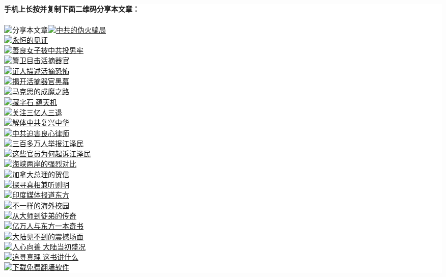 <strong>手机上长按并复制下面二维码分享本文章：</strong><br><br><img src="https://chart.apis.google.com/chart?cht=qr&chs=240x240&choe=UTF-8&chld=M|2&chl=https://github.com/19920513/djy/blob/master/gb/7/8/22/n1810071.md%231" title="分享本文章"></td><td VALIGN=TOP><a href="https://github.com/19920513/djy/blob/master/gb/16/1/21/n4622075.md?dfh#1" target="_blank"><img src="https://raw.githubusercontent.com/19920513/djy/master/gb/300/wei-f1.jpg" title="中共的伪火骗局"  alt="中共的伪火骗局"></a><br><a href="https://github.com/19920513/www/blob/master/README.md?dfh#9" target="_blank"><img src="https://raw.githubusercontent.com/19920513/djy/master/gb/300/yong-h.jpg" title="永恒的见证"  alt="永恒的见证"></a><br><a href="https://github.com/19920513/djy/blob/master/gb/13/9/29/n3974789.md?dfh#1" target="_blank"><img src="https://raw.githubusercontent.com/19920513/djy/master/gb/300/shang-lnz.jpg" title="善良女子被中共投男牢"  alt="善良女子被中共投男牢"></a><br><a href="https://github.com/19920513/djy/blob/master/gb/16/3/16/n4663449.md?dfh#1" target="_blank"><img src="https://raw.githubusercontent.com/19920513/djy/master/gb/300/huo-z3.jpg" title="警卫目击活摘器官"  alt="警卫目击活摘器官"></a><br><a href="https://github.com/19920513/djy/blob/master/gb/16/8/7/n8177641.md?dfh#1" target="_blank"><img src="https://raw.githubusercontent.com/19920513/djy/master/gb/300/huo-z4.jpg" title="证人描述活摘恐怖"  alt="证人描述活摘恐怖"></a><br><a href="https://github.com/19920513/djy/blob/master/gb/10/4/19/n2881569.md?dfh#1" target="_blank"><img src="https://raw.githubusercontent.com/19920513/djy/master/gb/300/huo-z1.jpg" title="揭开活摘器官黑幕"  alt="揭开活摘器官黑幕"></a><br><a href="https://github.com/19920513/djy/blob/master/gb/10/11/7/n3077476.md?dfh#1" target="_blank"><img src="https://raw.githubusercontent.com/19920513/djy/master/gb/300/ma-ks.jpg" title="马克思的成魔之路"  alt="马克思的成魔之路"></a><br><a href="https://github.com/19920513/djy/blob/master/gb/14/6/9/n4173977.md?dfh#1" target="_blank"><img src="https://raw.githubusercontent.com/19920513/djy/master/gb/300/chang-zs.jpg" title="藏字石 蕴天机"  alt="藏字石 蕴天机"></a><br><a href="https://github.com/19920513/djy/blob/master/gb/18/5/10/n10381511.md?dfh#1" target="_blank"><img src="https://raw.githubusercontent.com/19920513/djy/master/gb/300/st1.jpg" title="关注三亿人三退"  alt="关注三亿人三退"></a><br><a href="https://github.com/19920513/djy/blob/master/gb/18/3/21/n10237682.md?dfh#1" target="_blank"><img src="https://raw.githubusercontent.com/19920513/djy/master/gb/300/jie-t.jpg" title="解体中共复兴中华"  alt="解体中共复兴中华"></a><br><a href="https://github.com/19920513/djy/blob/master/gb/9/2/9/n2422991.md?dfh#1" target="_blank"><img src="https://raw.githubusercontent.com/19920513/djy/master/gb/300/gao-zs.jpg" title="中共迫害良心律师"  alt="中共迫害良心律师"></a><br><a href="https://github.com/19920513/djy/blob/master/gb/18/12/9/n10900044.md?dfh#1" target="_blank"><img src="https://raw.githubusercontent.com/19920513/djy/master/gb/300/sj1.jpg" title="三百多万人举报江泽民"  alt="三百多万人举报江泽民"></a><br><a href="https://github.com/19920513/djy/blob/master/gb/18/8/28/n10672014.md?dfh#1" target="_blank"><img src="https://raw.githubusercontent.com/19920513/djy/master/gb/300/sj2.jpg" title="这些官员为何起诉江泽民"  alt="这些官员为何起诉江泽民"></a><br><a href="https://github.com/19920513/djy/blob/master/gb/8/12/18/n2367165.md?dfh#1" target="_blank"><img src="https://raw.githubusercontent.com/19920513/djy/master/gb/300/liangan.jpg" title="海峡两岸的强烈对比"  alt="海峡两岸的强烈对比"></a><br><a href="https://github.com/19920513/djy/blob/master/gb/15/12/10/n4593139.md?dfh#1" target="_blank"><img src="https://raw.githubusercontent.com/19920513/djy/master/gb/300/jia-ndzl.jpg" title="加拿大总理的贺信"  alt="加拿大总理的贺信"></a><br><a href="https://github.com/19920513/djy/blob/master/gb/11/6/17/n3289382.md?dfh#1" target="_blank"><img src="https://raw.githubusercontent.com/19920513/djy/master/gb/300/xiao-wd.jpg" title="探寻真相兼听则明"  alt="探寻真相兼听则明"></a><br><a href="https://github.com/19920513/djy/blob/master/gb/18/10/27/n10812623.md?dfh#1" target="_blank"><img src="https://raw.githubusercontent.com/19920513/djy/master/gb/300/yindu.jpg" title="印度媒体报道东方"  alt="印度媒体报道东方"></a><br><a href="https://github.com/19920513/djy/blob/master/gb/18/6/9/n10469652.md?dfh#1" target="_blank"><img src="https://raw.githubusercontent.com/19920513/djy/master/gb/300/xie-j.jpg" title="不一样的海外校园"  alt="不一样的海外校园"></a><br><a href="https://github.com/19920513/djy/blob/master/gb/7/4/5/n1669415.md?dfh#1" target="_blank"><img src="https://raw.githubusercontent.com/19920513/djy/master/gb/300/li-up.jpg" title="从大师到徒弟的传奇"  alt="从大师到徒弟的传奇"></a><br><a href="https://github.com/19920513/djy/blob/master/gb/17/5/26/n9191512.md?dfh#1" target="_blank"><img src="https://raw.githubusercontent.com/19920513/djy/master/gb/300/zfl2.jpg" title="亿万人与东方一本奇书"  alt="亿万人与东方一本奇书"></a><br><a href="https://github.com/19920513/djy/blob/master/gb/13/11/27/n4020290.md?dfh#1" target="_blank"><img src="https://raw.githubusercontent.com/19920513/djy/master/gb/300/zhen-h.jpg" title="大陆见不到的震撼场面"  alt="大陆见不到的震撼场面"></a><br><a href="https://github.com/19920513/djy/blob/master/gb/15/7/17/n4482910.md?dfh#1" target="_blank"><img src="https://raw.githubusercontent.com/19920513/djy/master/gb/300/dalu-sk.jpg" title="人心向善 大陆当初盛况"  alt="人心向善 大陆当初盛况"></a><br><a href="https://github.com/19920513/djy/blob/master/gb/19/1/5/n10955468.md?dfh#1" target="_blank"><img src="https://raw.githubusercontent.com/19920513/djy/master/gb/300/zfl1.jpg" title="追寻真理 这书讲什么"  alt="追寻真理 这书讲什么"></a><br><a href="https://github.com/19920513/www/blob/master/README.md?dfh#1" target="_blank"><img src="https://raw.githubusercontent.com/19920513/djy/master/gb/300/fq1.jpg" title="下载免费翻墙软件"  alt="下载免费翻墙软件"></a><br></td></tr></table>

